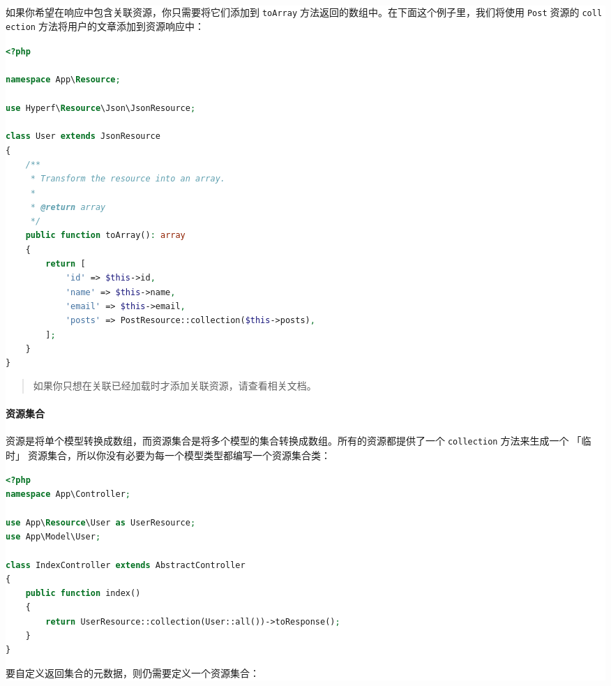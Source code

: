 如果你希望在响应中包含关联资源，你只需要将它们添加到 `toArray` 方法返回的数组中。在下面这个例子里，我们将使用 `Post` 资源的 `collection` 方法将用户的文章添加到资源响应中：
```php
<?php

namespace App\Resource;

use Hyperf\Resource\Json\JsonResource;

class User extends JsonResource
{
    /**
     * Transform the resource into an array.
     *
     * @return array
     */
    public function toArray(): array
    {
        return [
            'id' => $this->id,
            'name' => $this->name,
            'email' => $this->email,
            'posts' => PostResource::collection($this->posts),
        ];
    }
}

```

> 如果你只想在关联已经加载时才添加关联资源，请查看相关文档。

#### 资源集合

资源是将单个模型转换成数组，而资源集合是将多个模型的集合转换成数组。所有的资源都提供了一个 `collection` 方法来生成一个 「临时」 资源集合，所以你没有必要为每一个模型类型都编写一个资源集合类：

```php
<?php
namespace App\Controller;

use App\Resource\User as UserResource;
use App\Model\User;

class IndexController extends AbstractController
{
    public function index()
    {
        return UserResource::collection(User::all())->toResponse();
    }
}

```

要自定义返回集合的元数据，则仍需要定义一个资源集合：

